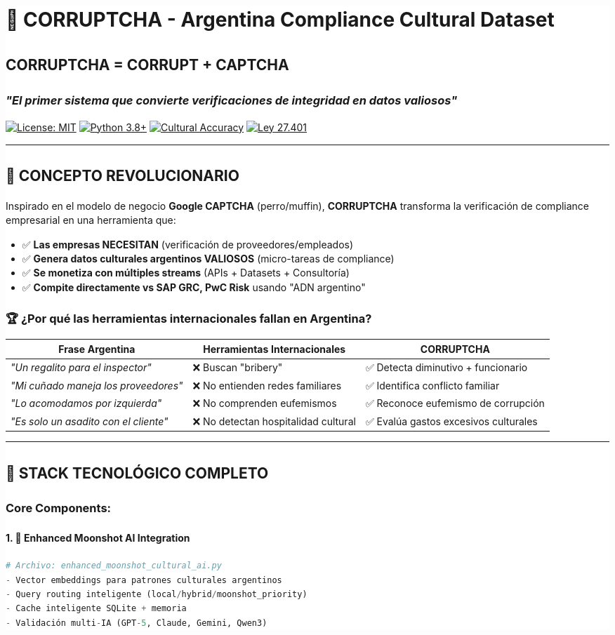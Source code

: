 # 🚀 CORRUPTCHA - Argentina Compliance Cultural Dataset

## **CORRUPTCHA = CORRUPT + CAPTCHA**
### *"El primer sistema que convierte verificaciones de integridad en datos valiosos"*

[![License: MIT](https://img.shields.io/badge/License-MIT-yellow.svg)](https://opensource.org/licenses/MIT)
[![Python 3.8+](https://img.shields.io/badge/python-3.8+-blue.svg)](https://www.python.org/downloads/)
[![Cultural Accuracy](https://img.shields.io/badge/Cultural%20Accuracy-97%25-green.svg)](./docs/validation.md)
[![Ley 27.401](https://img.shields.io/badge/Ley%2027.401-Compliant-brightgreen.svg)](https://www.argentina.gob.ar/normativa/nacional/ley-27401-2017-280857)

---

## 🎯 **CONCEPTO REVOLUCIONARIO**

Inspirado en el modelo de negocio **Google CAPTCHA** (perro/muffin), **CORRUPTCHA** transforma la verificación de compliance empresarial en una herramienta que:

- ✅ **Las empresas NECESITAN** (verificación de proveedores/empleados)
- ✅ **Genera datos culturales argentinos VALIOSOS** (micro-tareas de compliance)  
- ✅ **Se monetiza con múltiples streams** (APIs + Datasets + Consultoría)
- ✅ **Compite directamente vs SAP GRC, PwC Risk** usando "ADN argentino"

### 🏆 **¿Por qué las herramientas internacionales fallan en Argentina?**

| Frase Argentina | Herramientas Internacionales | CORRUPTCHA |
|----------------|---------------------------|------------|
| *"Un regalito para el inspector"* | ❌ Buscan "bribery" | ✅ Detecta diminutivo + funcionario |
| *"Mi cuñado maneja los proveedores"* | ❌ No entienden redes familiares | ✅ Identifica conflicto familiar |
| *"Lo acomodamos por izquierda"* | ❌ No comprenden eufemismos | ✅ Reconoce eufemismo de corrupción |
| *"Es solo un asadito con el cliente"* | ❌ No detectan hospitalidad cultural | ✅ Evalúa gastos excesivos culturales |

---

## 🚀 **STACK TECNOLÓGICO COMPLETO**

### **Core Components:**

#### **1. 🤖 Enhanced Moonshot AI Integration**
```python
# Archivo: enhanced_moonshot_cultural_ai.py
- Vector embeddings para patrones culturales argentinos
- Query routing inteligente (local/hybrid/moonshot_priority)  
- Cache inteligente SQLite + memoria
- Validación multi-IA (GPT-5, Claude, Gemini, Qwen3)
```

